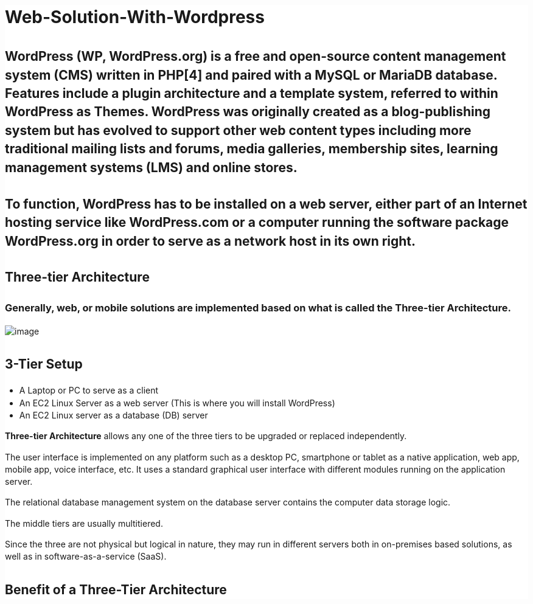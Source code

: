 # Web-Solution-With-Wordpress

## WordPress (WP, WordPress.org) is a free and open-source content management system (CMS) written in PHP[4] and paired with a MySQL or MariaDB database. Features include a plugin architecture and a template system, referred to within WordPress as Themes. WordPress was originally created as a blog-publishing system but has evolved to support other web content types including more traditional mailing lists and forums, media galleries, membership sites, learning management systems (LMS) and online stores. 


## To function, WordPress has to be installed on a web server, either part of an Internet hosting service like WordPress.com or a computer running the software package WordPress.org in order to serve as a network host in its own right.


## Three-tier Architecture

### Generally, web, or mobile solutions are implemented based on what is called the Three-tier Architecture.


![image](https://user-images.githubusercontent.com/85270361/134702570-9fe3ec31-4ba7-4545-8f47-1104eda0a93d.png)


## 3-Tier Setup

* A Laptop or PC to serve as a client
* An EC2 Linux Server as a web server (This is where you will install WordPress)
* An EC2 Linux server as a database (DB) server

**Three-tier Architecture** allows any one of the three tiers to be upgraded or replaced independently.

The user interface is implemented on any platform such as a desktop PC, smartphone or tablet as a native application, web app, mobile app, voice interface, etc. It uses a standard graphical user interface with different modules running on the application server.

The relational database management system on the database server contains the computer data storage logic.

The middle tiers are usually multitiered.

Since the three are not physical but logical in nature, they may run in different servers both in on-premises based solutions, as well as in software-as-a-service (SaaS).


## Benefit of a Three-Tier Architecture
